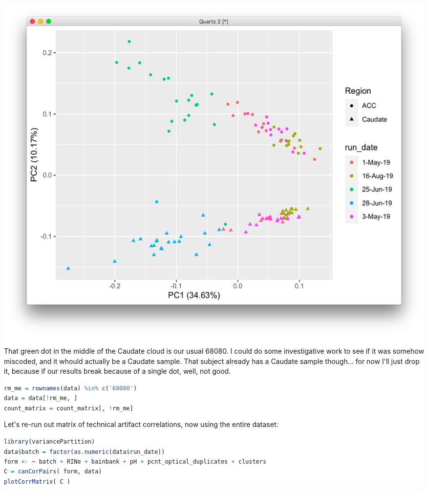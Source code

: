 ![](images/2020-06-19-19-51-00.png)

That green dot in the middle of the Caudate cloud is our usual 68080. I could
do some investigative work to see if it was somehow miscoded, and it whould
actually be a Caudate sample. That subject already has a Caudate sample
though... for now I'll just drop it, because if our results break because of a
single dot, well, not good.

```r
rm_me = rownames(data) %in% c('68080')
data = data[!rm_me, ]
count_matrix = count_matrix[, !rm_me]
```

Let's re-run out matrix of technical artifact correlations, now using the entire
dataset:

```r
library(variancePartition)
data$batch = factor(as.numeric(data$run_date))
form <- ~ batch + RINe + bainbank + pH + pcnt_optical_duplicates + clusters
C = canCorPairs( form, data)
plotCorrMatrix( C )
```
